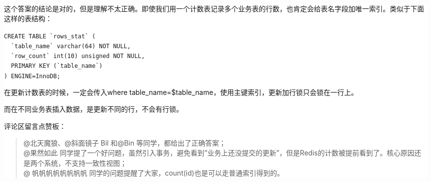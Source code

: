 这个答案的结论是对的，但是理解不太正确。即使我们用一个计数表记录多个业务表的行数，也肯定会给表名字段加唯一索引。类似于下面这样的表结构：

    CREATE TABLE `rows_stat` (
      `table_name` varchar(64) NOT NULL,
      `row_count` int(10) unsigned NOT NULL,
      PRIMARY KEY (`table_name`)
    ) ENGINE=InnoDB;
    

在更新计数表的时候，一定会传入where table\_name=\$table\_name，使用主键索引，更新加行锁只会锁在一行上。

而在不同业务表插入数据，是更新不同的行，不会有行锁。

评论区留言点赞板：

> \@北天魔狼、\@斜面镜子 Bil 和\@Bin 等同学，都给出了正确答案；  
> \@果然如此 同学提了一个好问题，虽然引入事务，避免看到”业务上还没提交的更新”，但是Redis的计数被提前看到了。核心原因还是两个系统，不支持一致性视图；  
> \@ 帆帆帆帆帆帆帆帆 同学的问题提醒了大家，count\(id\)也是可以走普通索引得到的。